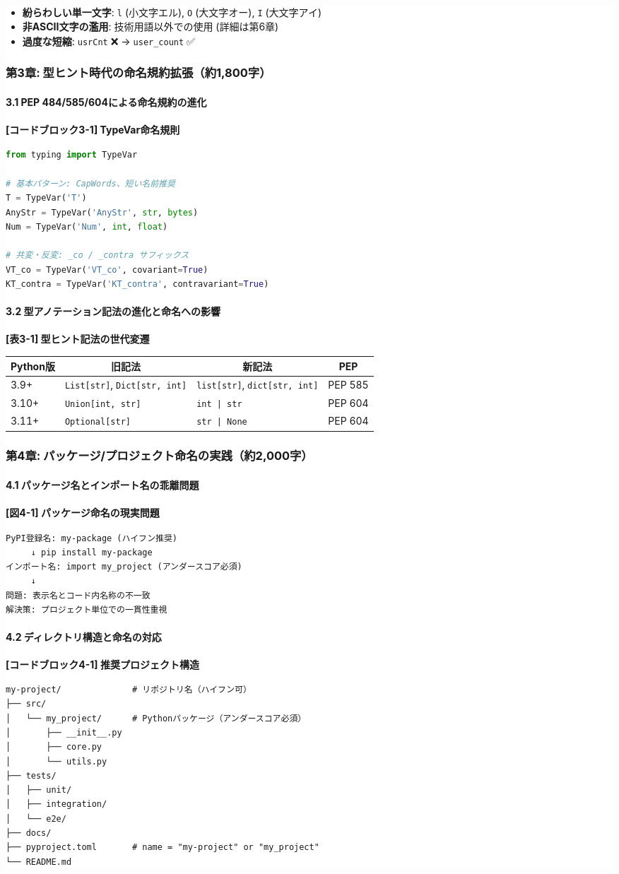 - **紛らわしい単一文字**: `l` (小文字エル), `O` (大文字オー), `I` (大文字アイ)
- **非ASCII文字の濫用**: 技術用語以外での使用 (詳細は第6章)
- **過度な短縮**: `usrCnt` ❌ → `user_count` ✅

### 第3章: 型ヒント時代の命名規約拡張（約1,800字）

#### 3.1 PEP 484/585/604による命名規約の進化

**[コードブロック3-1] TypeVar命名規則**

```python
from typing import TypeVar

# 基本パターン: CapWords、短い名前推奨
T = TypeVar('T')
AnyStr = TypeVar('AnyStr', str, bytes)
Num = TypeVar('Num', int, float)

# 共変・反変: _co / _contra サフィックス
VT_co = TypeVar('VT_co', covariant=True)
KT_contra = TypeVar('KT_contra', contravariant=True)
```

#### 3.2 型アノテーション記法の進化と命名への影響

**[表3-1] 型ヒント記法の世代変遷**

| Python版 | 旧記法 | 新記法 | PEP |
|---------|--------|--------|-----|
| 3.9+ | `List[str]`, `Dict[str, int]` | `list[str]`, `dict[str, int]` | PEP 585 |
| 3.10+ | `Union[int, str]` | `int \| str` | PEP 604 |
| 3.11+ | `Optional[str]` | `str \| None` | PEP 604 |

### 第4章: パッケージ/プロジェクト命名の実践（約2,000字）

#### 4.1 パッケージ名とインポート名の乖離問題

**[図4-1] パッケージ命名の現実問題**

```
PyPI登録名: my-package (ハイフン推奨)
     ↓ pip install my-package
インポート名: import my_project (アンダースコア必須)
     ↓
問題: 表示名とコード内名称の不一致
解決策: プロジェクト単位での一貫性重視
```

#### 4.2 ディレクトリ構造と命名の対応

**[コードブロック4-1] 推奨プロジェクト構造**

```
my-project/              # リポジトリ名（ハイフン可）
├── src/
│   └── my_project/      # Pythonパッケージ（アンダースコア必須）
│       ├── __init__.py
│       ├── core.py
│       └── utils.py
├── tests/
│   ├── unit/
│   ├── integration/
│   └── e2e/
├── docs/
├── pyproject.toml       # name = "my-project" or "my_project"
└── README.md
```